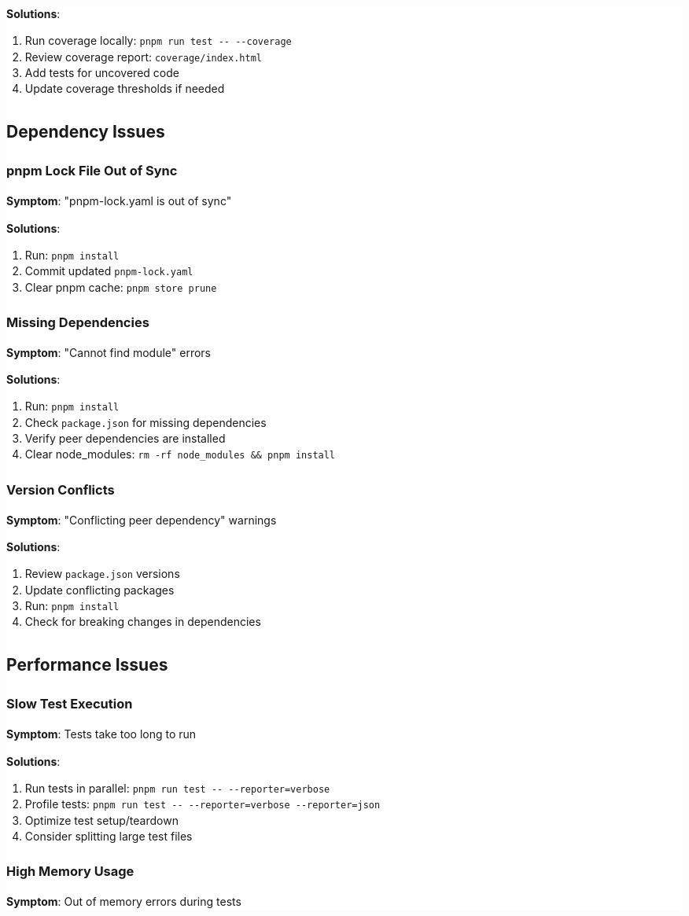 **Solutions**:
1. Run coverage locally: `pnpm run test -- --coverage`
2. Review coverage report: `coverage/index.html`
3. Add tests for uncovered code
4. Update coverage thresholds if needed

## Dependency Issues

### pnpm Lock File Out of Sync

**Symptom**: "pnpm-lock.yaml is out of sync"

**Solutions**:
1. Run: `pnpm install`
2. Commit updated `pnpm-lock.yaml`
3. Clear pnpm cache: `pnpm store prune`

### Missing Dependencies

**Symptom**: "Cannot find module" errors

**Solutions**:
1. Run: `pnpm install`
2. Check `package.json` for missing dependencies
3. Verify peer dependencies are installed
4. Clear node_modules: `rm -rf node_modules && pnpm install`

### Version Conflicts

**Symptom**: "Conflicting peer dependency" warnings

**Solutions**:
1. Review `package.json` versions
2. Update conflicting packages
3. Run: `pnpm install`
4. Check for breaking changes in dependencies

## Performance Issues

### Slow Test Execution

**Symptom**: Tests take too long to run

**Solutions**:
1. Run tests in parallel: `pnpm run test -- --reporter=verbose`
2. Profile tests: `pnpm run test -- --reporter=verbose --reporter=json`
3. Optimize test setup/teardown
4. Consider splitting large test files

### High Memory Usage

**Symptom**: Out of memory errors during tests
